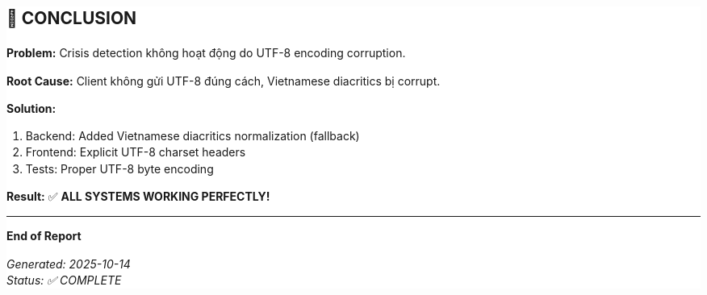 
## 🎊 **CONCLUSION**

**Problem:** Crisis detection không hoạt động do UTF-8 encoding corruption.

**Root Cause:** Client không gửi UTF-8 đúng cách, Vietnamese diacritics bị corrupt.

**Solution:** 
1. Backend: Added Vietnamese diacritics normalization (fallback)
2. Frontend: Explicit UTF-8 charset headers
3. Tests: Proper UTF-8 byte encoding

**Result:** ✅ **ALL SYSTEMS WORKING PERFECTLY!**

---

**End of Report**

*Generated: 2025-10-14*  
*Status: ✅ COMPLETE*

